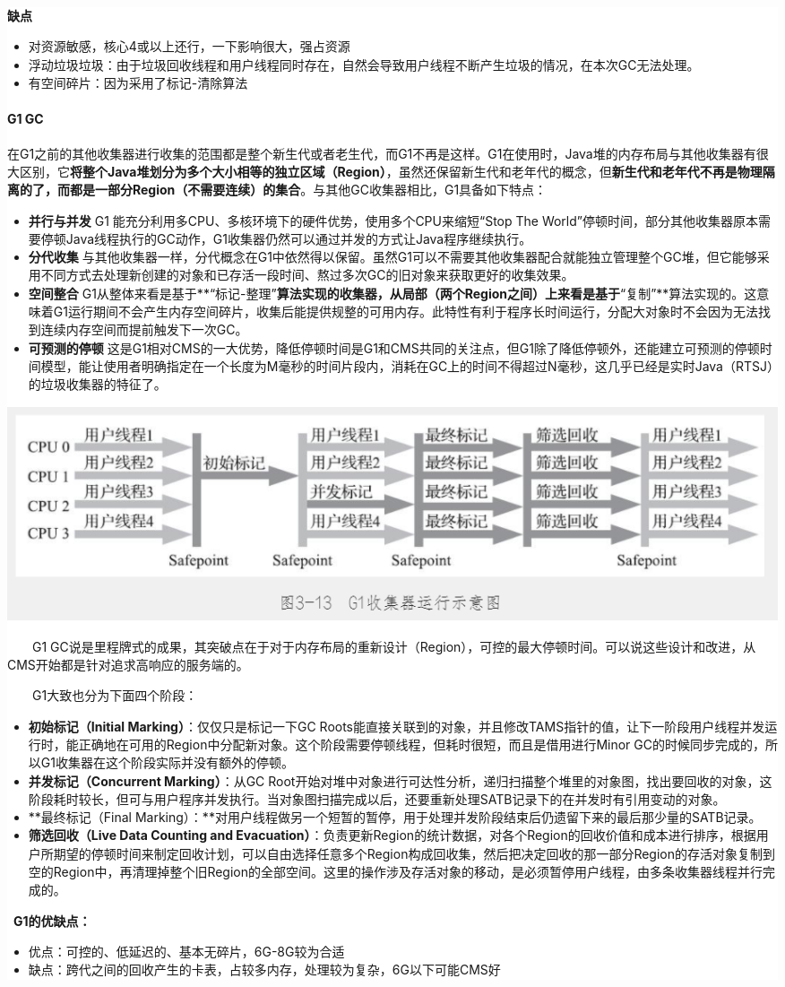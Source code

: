 **缺点**

- 对资源敏感，核心4或以上还行，一下影响很大，强占资源
- 浮动垃圾垃圾：由于垃圾回收线程和用户线程同时存在，自然会导致用户线程不断产生垃圾的情况，在本次GC无法处理。
- 有空间碎片：因为采用了标记-清除算法



#### G1 GC

在G1之前的其他收集器进行收集的范围都是整个新生代或者老生代，而G1不再是这样。G1在使用时，Java堆的内存布局与其他收集器有很大区别，它**将整个Java堆划分为多个大小相等的独立区域（Region）**，虽然还保留新生代和老年代的概念，但**新生代和老年代不再是物理隔离的了，而都是一部分Region（不需要连续）的集合**。与其他GC收集器相比，G1具备如下特点：

- **并行与并发** G1 能充分利用多CPU、多核环境下的硬件优势，使用多个CPU来缩短“Stop The World”停顿时间，部分其他收集器原本需要停顿Java线程执行的GC动作，G1收集器仍然可以通过并发的方式让Java程序继续执行。
- **分代收集** 与其他收集器一样，分代概念在G1中依然得以保留。虽然G1可以不需要其他收集器配合就能独立管理整个GC堆，但它能够采用不同方式去处理新创建的对象和已存活一段时间、熬过多次GC的旧对象来获取更好的收集效果。
- **空间整合** G1从整体来看是基于**“标记-整理”**算法实现的收集器，从局部（两个Region之间）上来看是基于**“复制”**算法实现的。这意味着G1运行期间不会产生内存空间碎片，收集后能提供规整的可用内存。此特性有利于程序长时间运行，分配大对象时不会因为无法找到连续内存空间而提前触发下一次GC。
- **可预测的停顿** 这是G1相对CMS的一大优势，降低停顿时间是G1和CMS共同的关注点，但G1除了降低停顿外，还能建立可预测的停顿时间模型，能让使用者明确指定在一个长度为M毫秒的时间片段内，消耗在GC上的时间不得超过N毫秒，这几乎已经是实时Java（RTSJ）的垃圾收集器的特征了。





![img](./img/G1.png?stamp=0)

    G1 GC说是里程牌式的成果，其突破点在于对于内存布局的重新设计（Region），可控的最大停顿时间。可以说这些设计和改进，从CMS开始都是针对追求高响应的服务端的。

    G1大致也分为下面四个阶段：

- **初始标记（Initial Marking）**：仅仅只是标记一下GC Roots能直接关联到的对象，并且修改TAMS指针的值，让下一阶段用户线程并发运行时，能正确地在可用的Region中分配新对象。这个阶段需要停顿线程，但耗时很短，而且是借用进行Minor GC的时候同步完成的，所以G1收集器在这个阶段实际并没有额外的停顿。
- **并发标记（Concurrent Marking）**：从GC Root开始对堆中对象进行可达性分析，递归扫描整个堆里的对象图，找出要回收的对象，这阶段耗时较长，但可与用户程序并发执行。当对象图扫描完成以后，还要重新处理SATB记录下的在并发时有引用变动的对象。
- **最终标记（Final Marking）：**对用户线程做另一个短暂的暂停，用于处理并发阶段结束后仍遗留下来的最后那少量的SATB记录。
- **筛选回收（Live Data Counting and Evacuation）**：负责更新Region的统计数据，对各个Region的回收价值和成本进行排序，根据用户所期望的停顿时间来制定回收计划，可以自由选择任意多个Region构成回收集，然后把决定回收的那一部分Region的存活对象复制到空的Region中，再清理掉整个旧Region的全部空间。这里的操作涉及存活对象的移动，是必须暂停用户线程，由多条收集器线程并行完成的。

 **G1的优缺点：**

- 优点：可控的、低延迟的、基本无碎片，6G-8G较为合适
- 缺点：跨代之间的回收产生的卡表，占较多内存，处理较为复杂，6G以下可能CMS好
